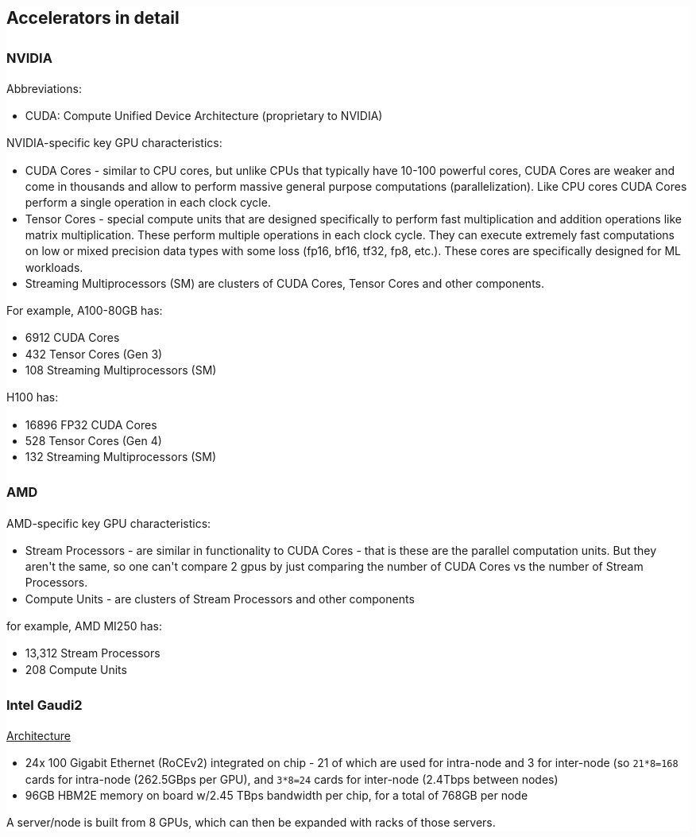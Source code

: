 

## Accelerators in detail

### NVIDIA

Abbreviations:

- CUDA: Compute Unified Device Architecture (proprietary to NVIDIA)

NVIDIA-specific key GPU characteristics:
- CUDA Cores - similar to CPU cores, but unlike CPUs that typically have 10-100 powerful cores, CUDA Cores are weaker and come in thousands and allow to perform massive general purpose computations (parallelization). Like CPU cores CUDA Cores perform a single operation in each clock cycle.
- Tensor Cores - special compute units that are designed specifically to perform fast multiplication and addition operations like matrix multiplication. These perform multiple operations in each clock cycle. They can execute extremely fast computations on low or mixed precision data types with some loss (fp16, bf16, tf32, fp8, etc.). These cores are specifically designed for ML workloads.
- Streaming Multiprocessors (SM) are clusters of CUDA Cores, Tensor Cores and other components.

For example, A100-80GB has:

- 6912 CUDA Cores
- 432 Tensor Cores (Gen 3)
- 108 Streaming Multiprocessors (SM)

H100 has:

- 16896 FP32 CUDA Cores
- 528 Tensor Cores (Gen 4)
- 132 Streaming Multiprocessors (SM)


### AMD

AMD-specific key GPU characteristics:
- Stream Processors - are similar in functionality to CUDA Cores - that is these are the parallel computation units. But they aren't the same, so one can't compare 2 gpus by just comparing the number of CUDA Cores vs the number of Stream Processors.
- Compute Units - are clusters of Stream Processors and other components

for example, AMD MI250 has:
- 13,312 Stream Processors
- 208 Compute Units


### Intel Gaudi2

[Architecture](https://docs.habana.ai/en/latest/Gaudi_Overview/Gaudi_Architecture.html)

- 24x 100 Gigabit Ethernet (RoCEv2) integrated on chip - 21 of which are used for intra-node and 3 for inter-node (so `21*8=168` cards for intra-node (262.5GBps per GPU), and `3*8=24` cards for inter-node (2.4Tbps between nodes)
- 96GB HBM2E memory on board w/2.45 TBps bandwidth per chip, for a total of 768GB per node

A server/node is built from 8 GPUs, which can then be expanded with racks of those servers.
